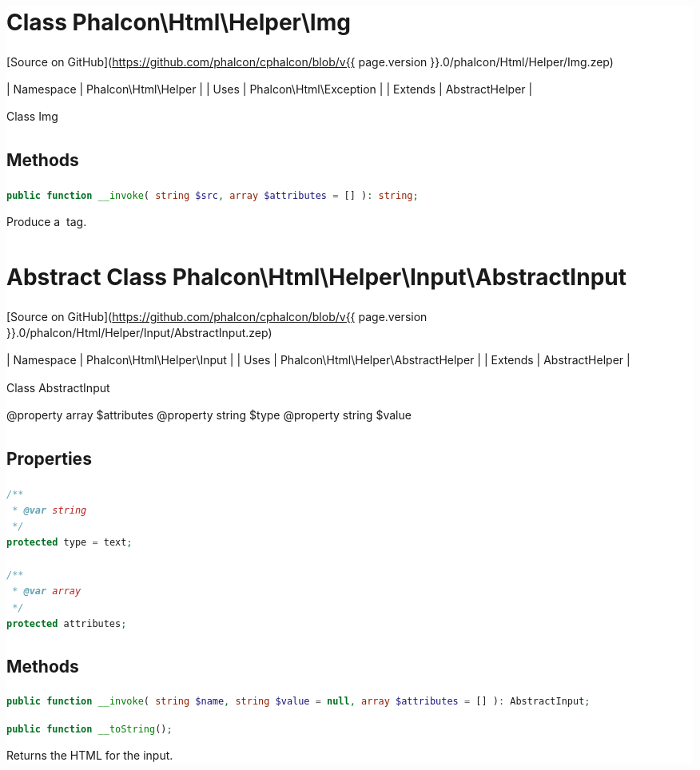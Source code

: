 <h1 id="html-helper-img">Class Phalcon\Html\Helper\Img</h1>

[Source on GitHub](https://github.com/phalcon/cphalcon/blob/v{{ page.version }}.0/phalcon/Html/Helper/Img.zep)

| Namespace  | Phalcon\Html\Helper | | Uses       | Phalcon\Html\Exception | | Extends    | AbstractHelper |

Class Img


## Methods

```php
public function __invoke( string $src, array $attributes = [] ): string;
```
Produce a <img /> tag.




<h1 id="html-helper-input-abstractinput">Abstract Class Phalcon\Html\Helper\Input\AbstractInput</h1>

[Source on GitHub](https://github.com/phalcon/cphalcon/blob/v{{ page.version }}.0/phalcon/Html/Helper/Input/AbstractInput.zep)

| Namespace  | Phalcon\Html\Helper\Input | | Uses       | Phalcon\Html\Helper\AbstractHelper | | Extends    | AbstractHelper |

Class AbstractInput

@property array  $attributes @property string $type @property string $value


## Properties
```php
/**
 * @var string
 */
protected type = text;

/**
 * @var array
 */
protected attributes;

```

## Methods

```php
public function __invoke( string $name, string $value = null, array $attributes = [] ): AbstractInput;
```

```php
public function __toString();
```
Returns the HTML for the input.
